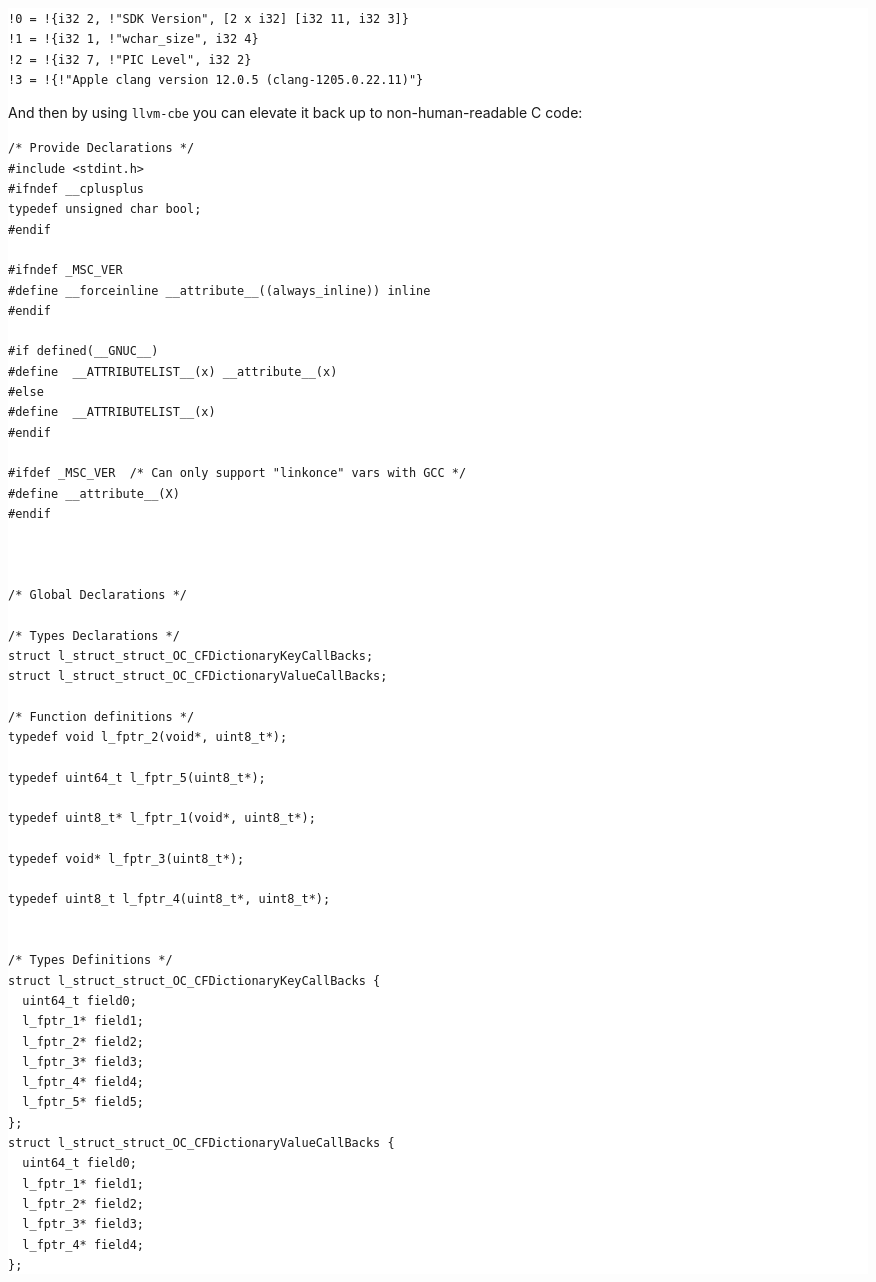 ```
!0 = !{i32 2, !"SDK Version", [2 x i32] [i32 11, i32 3]}
!1 = !{i32 1, !"wchar_size", i32 4}
!2 = !{i32 7, !"PIC Level", i32 2}
!3 = !{!"Apple clang version 12.0.5 (clang-1205.0.22.11)"}
```
And then by using `llvm-cbe` you can elevate it back up to non-human-readable C code:
```
/* Provide Declarations */
#include <stdint.h>
#ifndef __cplusplus
typedef unsigned char bool;
#endif

#ifndef _MSC_VER
#define __forceinline __attribute__((always_inline)) inline
#endif

#if defined(__GNUC__)
#define  __ATTRIBUTELIST__(x) __attribute__(x)
#else
#define  __ATTRIBUTELIST__(x)  
#endif

#ifdef _MSC_VER  /* Can only support "linkonce" vars with GCC */
#define __attribute__(X)
#endif



/* Global Declarations */

/* Types Declarations */
struct l_struct_struct_OC_CFDictionaryKeyCallBacks;
struct l_struct_struct_OC_CFDictionaryValueCallBacks;

/* Function definitions */
typedef void l_fptr_2(void*, uint8_t*);

typedef uint64_t l_fptr_5(uint8_t*);

typedef uint8_t* l_fptr_1(void*, uint8_t*);

typedef void* l_fptr_3(uint8_t*);

typedef uint8_t l_fptr_4(uint8_t*, uint8_t*);


/* Types Definitions */
struct l_struct_struct_OC_CFDictionaryKeyCallBacks {
  uint64_t field0;
  l_fptr_1* field1;
  l_fptr_2* field2;
  l_fptr_3* field3;
  l_fptr_4* field4;
  l_fptr_5* field5;
};
struct l_struct_struct_OC_CFDictionaryValueCallBacks {
  uint64_t field0;
  l_fptr_1* field1;
  l_fptr_2* field2;
  l_fptr_3* field3;
  l_fptr_4* field4;
};
```
